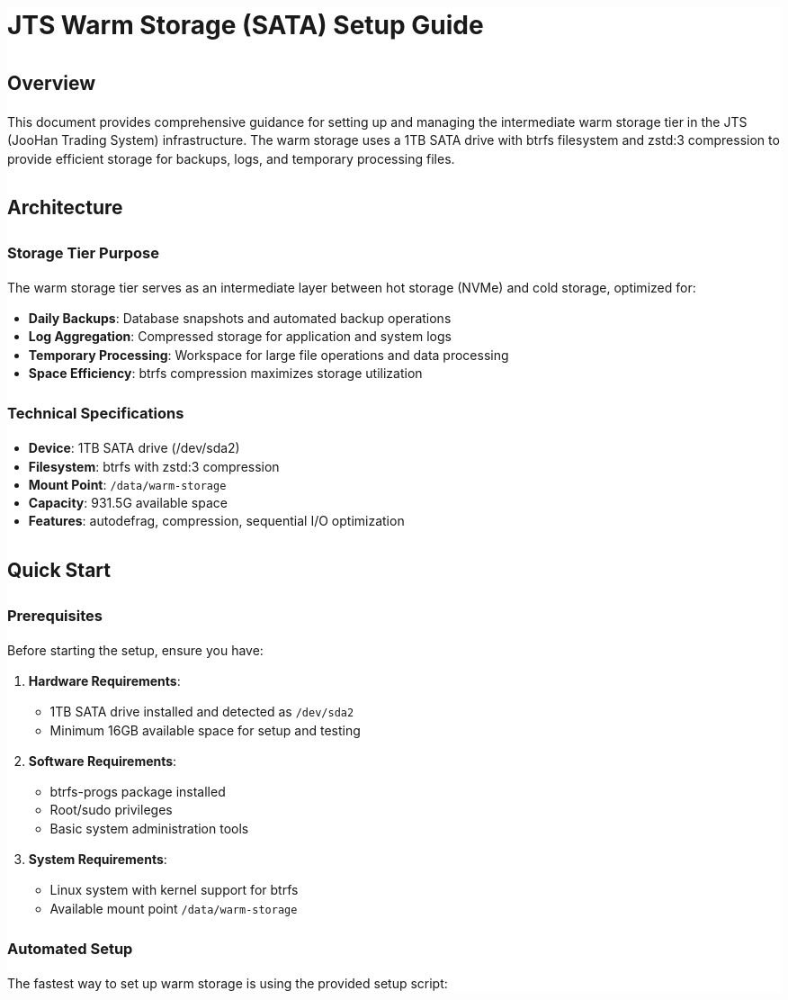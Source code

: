 # JTS Warm Storage (SATA) Setup Guide

## Overview

This document provides comprehensive guidance for setting up and managing the intermediate warm storage tier in the JTS (JooHan Trading System) infrastructure. The warm storage uses a 1TB SATA drive with btrfs filesystem and zstd:3 compression to provide efficient storage for backups, logs, and temporary processing files.

## Architecture

### Storage Tier Purpose

The warm storage tier serves as an intermediate layer between hot storage (NVMe) and cold storage, optimized for:

- **Daily Backups**: Database snapshots and automated backup operations
- **Log Aggregation**: Compressed storage for application and system logs
- **Temporary Processing**: Workspace for large file operations and data processing
- **Space Efficiency**: btrfs compression maximizes storage utilization

### Technical Specifications

- **Device**: 1TB SATA drive (/dev/sda2)
- **Filesystem**: btrfs with zstd:3 compression
- **Mount Point**: `/data/warm-storage`
- **Capacity**: 931.5G available space
- **Features**: autodefrag, compression, sequential I/O optimization

## Quick Start

### Prerequisites

Before starting the setup, ensure you have:

1. **Hardware Requirements**:
   - 1TB SATA drive installed and detected as `/dev/sda2`
   - Minimum 16GB available space for setup and testing

2. **Software Requirements**:
   - btrfs-progs package installed
   - Root/sudo privileges
   - Basic system administration tools

3. **System Requirements**:
   - Linux system with kernel support for btrfs
   - Available mount point `/data/warm-storage`

### Automated Setup

The fastest way to set up warm storage is using the provided setup script:
